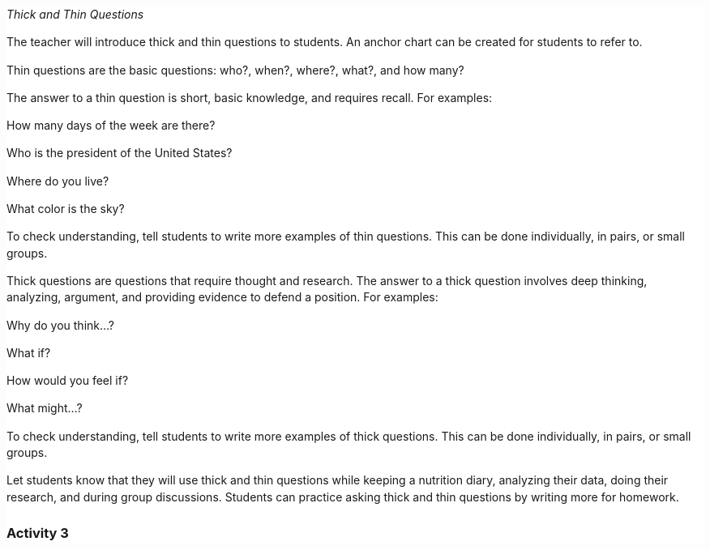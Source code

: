 </b>
</p>
<p>
<i>
Thick and Thin Questions
</i>
</p>
<p>
The teacher will introduce thick and thin questions to students.  An anchor chart can be created for students to refer to.
</p>
<p>
Thin questions are the basic questions: who?, when?, where?, what?, and how many?
</p>
<p>
The answer to a thin question is short, basic knowledge, and requires recall.  For examples:
</p>
<p>
How many days of the week are there?
</p>
<p>
Who is the president of the United States?
</p>
<p>
Where do you live?
</p>
<p>
What color is the sky?
</p>
<p>
To check understanding, tell students to write more examples of thin questions. This can be done individually, in pairs, or small groups.
</p>
<p>
Thick questions are questions that require thought and research.  The answer to a thick question involves deep thinking, analyzing, argument, and providing evidence to defend a position.  For examples:
</p>
<p>
Why do you think…?
</p>
<p>
What if?
</p>
<p>
How would you feel if?
</p>
<p>
What might…?
</p>
<p>
To check understanding, tell students to write more examples of thick questions. This can be done individually, in pairs, or small groups.
</p>
<p>
Let students know that they will use thick and thin questions while keeping a nutrition diary, analyzing their data, doing their research, and during group discussions. Students can practice asking thick and thin questions by writing more for homework.
</p>
<h3>
Activity 3
</h3>
<p>
<i>